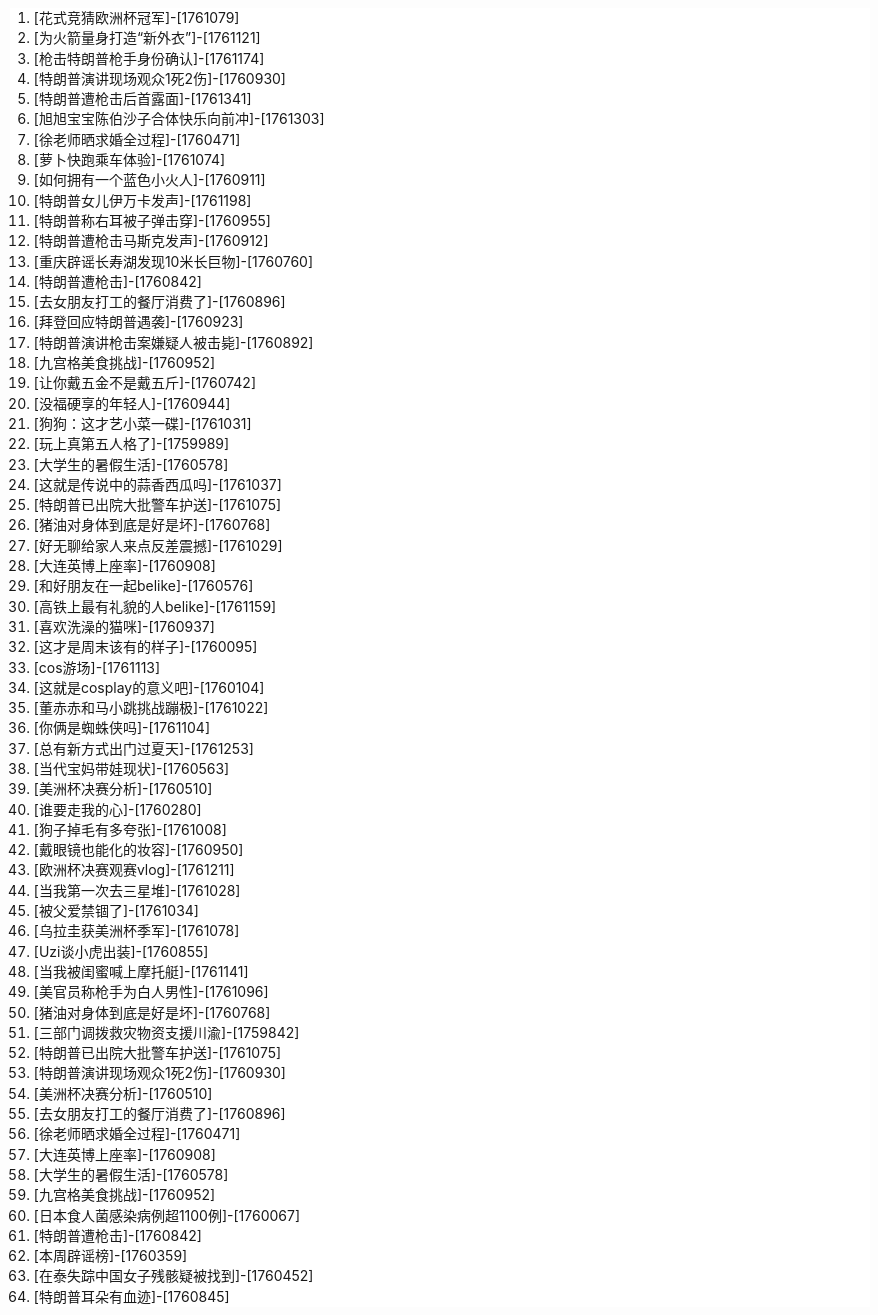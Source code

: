 1. [花式竞猜欧洲杯冠军]-[1761079]
1. [为火箭量身打造“新外衣”]-[1761121]
1. [枪击特朗普枪手身份确认]-[1761174]
1. [特朗普演讲现场观众1死2伤]-[1760930]
1. [特朗普遭枪击后首露面]-[1761341]
1. [旭旭宝宝陈伯沙子合体快乐向前冲]-[1761303]
1. [徐老师晒求婚全过程]-[1760471]
1. [萝卜快跑乘车体验]-[1761074]
1. [如何拥有一个蓝色小火人]-[1760911]
1. [特朗普女儿伊万卡发声]-[1761198]
1. [特朗普称右耳被子弹击穿]-[1760955]
1. [特朗普遭枪击马斯克发声]-[1760912]
1. [重庆辟谣长寿湖发现10米长巨物]-[1760760]
1. [特朗普遭枪击]-[1760842]
1. [去女朋友打工的餐厅消费了]-[1760896]
1. [拜登回应特朗普遇袭]-[1760923]
1. [特朗普演讲枪击案嫌疑人被击毙]-[1760892]
1. [九宫格美食挑战]-[1760952]
1. [让你戴五金不是戴五斤]-[1760742]
1. [没福硬享的年轻人]-[1760944]
1. [狗狗：这才艺小菜一碟]-[1761031]
1. [玩上真第五人格了]-[1759989]
1. [大学生的暑假生活]-[1760578]
1. [这就是传说中的蒜香西瓜吗]-[1761037]
1. [特朗普已出院大批警车护送]-[1761075]
1. [猪油对身体到底是好是坏]-[1760768]
1. [好无聊给家人来点反差震撼]-[1761029]
1. [大连英博上座率]-[1760908]
1. [和好朋友在一起belike]-[1760576]
1. [高铁上最有礼貌的人belike]-[1761159]
1. [喜欢洗澡的猫咪]-[1760937]
1. [这才是周末该有的样子]-[1760095]
1. [cos游场]-[1761113]
1. [这就是cosplay的意义吧]-[1760104]
1. [董赤赤和马小跳挑战蹦极]-[1761022]
1. [你俩是蜘蛛侠吗]-[1761104]
1. [总有新方式出门过夏天]-[1761253]
1. [当代宝妈带娃现状]-[1760563]
1. [美洲杯决赛分析]-[1760510]
1. [谁要走我的心]-[1760280]
1. [狗子掉毛有多夸张]-[1761008]
1. [戴眼镜也能化的妆容]-[1760950]
1. [欧洲杯决赛观赛vlog]-[1761211]
1. [当我第一次去三星堆]-[1761028]
1. [被父爱禁锢了]-[1761034]
1. [乌拉圭获美洲杯季军]-[1761078]
1. [Uzi谈小虎出装]-[1760855]
1. [当我被闺蜜喊上摩托艇]-[1761141]
1. [美官员称枪手为白人男性]-[1761096]
1. [猪油对身体到底是好是坏]-[1760768]
1. [三部门调拨救灾物资支援川渝]-[1759842]
1. [特朗普已出院大批警车护送]-[1761075]
1. [特朗普演讲现场观众1死2伤]-[1760930]
1. [美洲杯决赛分析]-[1760510]
1. [去女朋友打工的餐厅消费了]-[1760896]
1. [徐老师晒求婚全过程]-[1760471]
1. [大连英博上座率]-[1760908]
1. [大学生的暑假生活]-[1760578]
1. [九宫格美食挑战]-[1760952]
1. [日本食人菌感染病例超1100例]-[1760067]
1. [特朗普遭枪击]-[1760842]
1. [本周辟谣榜]-[1760359]
1. [在泰失踪中国女子残骸疑被找到]-[1760452]
1. [特朗普耳朵有血迹]-[1760845]